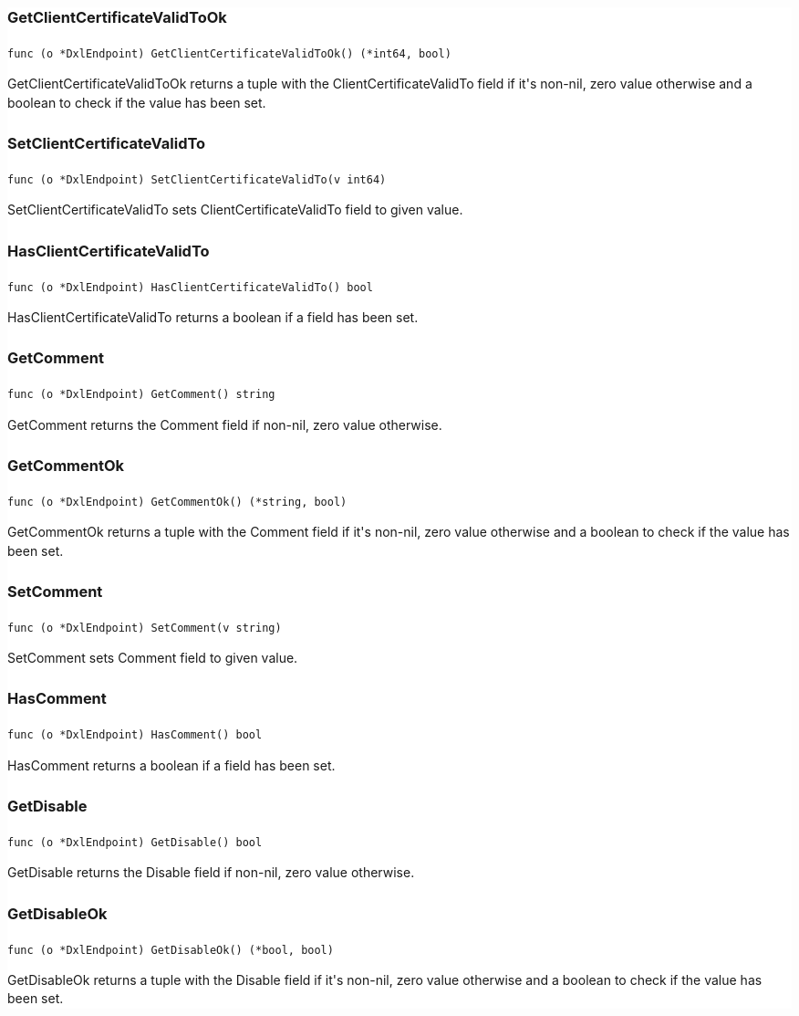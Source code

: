 ### GetClientCertificateValidToOk

`func (o *DxlEndpoint) GetClientCertificateValidToOk() (*int64, bool)`

GetClientCertificateValidToOk returns a tuple with the ClientCertificateValidTo field if it's non-nil, zero value otherwise
and a boolean to check if the value has been set.

### SetClientCertificateValidTo

`func (o *DxlEndpoint) SetClientCertificateValidTo(v int64)`

SetClientCertificateValidTo sets ClientCertificateValidTo field to given value.

### HasClientCertificateValidTo

`func (o *DxlEndpoint) HasClientCertificateValidTo() bool`

HasClientCertificateValidTo returns a boolean if a field has been set.

### GetComment

`func (o *DxlEndpoint) GetComment() string`

GetComment returns the Comment field if non-nil, zero value otherwise.

### GetCommentOk

`func (o *DxlEndpoint) GetCommentOk() (*string, bool)`

GetCommentOk returns a tuple with the Comment field if it's non-nil, zero value otherwise
and a boolean to check if the value has been set.

### SetComment

`func (o *DxlEndpoint) SetComment(v string)`

SetComment sets Comment field to given value.

### HasComment

`func (o *DxlEndpoint) HasComment() bool`

HasComment returns a boolean if a field has been set.

### GetDisable

`func (o *DxlEndpoint) GetDisable() bool`

GetDisable returns the Disable field if non-nil, zero value otherwise.

### GetDisableOk

`func (o *DxlEndpoint) GetDisableOk() (*bool, bool)`

GetDisableOk returns a tuple with the Disable field if it's non-nil, zero value otherwise
and a boolean to check if the value has been set.
